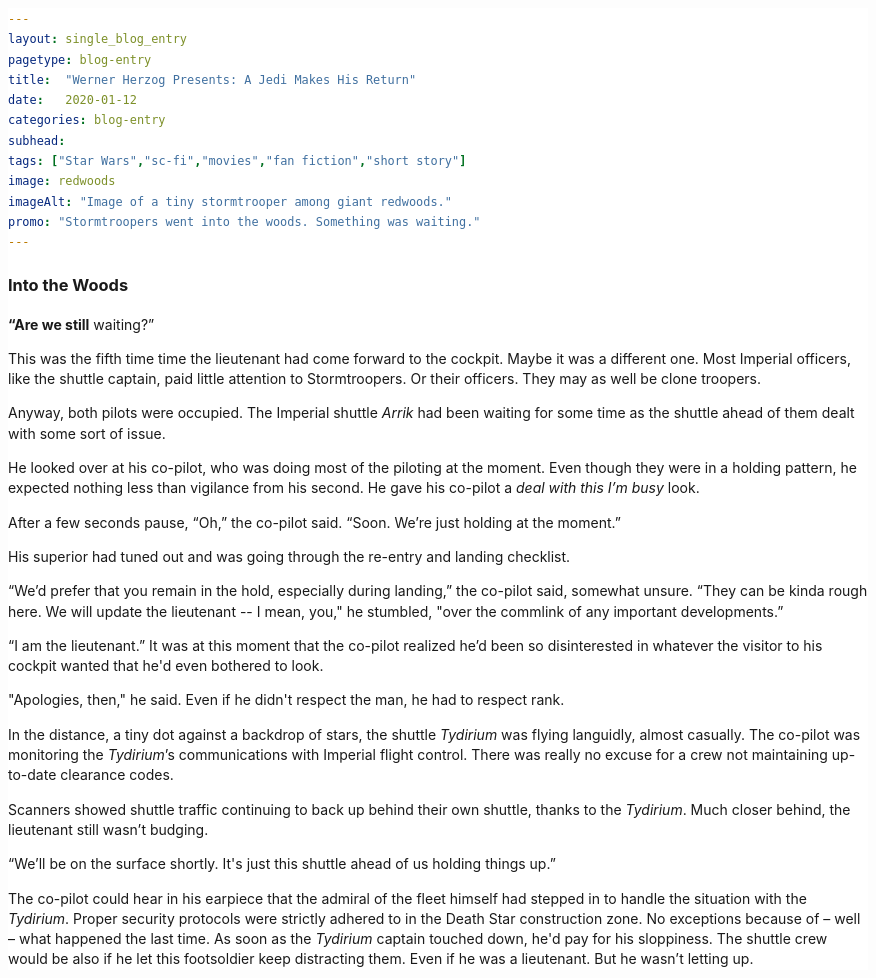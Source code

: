 ```yaml
---
layout: single_blog_entry
pagetype: blog-entry
title:  "Werner Herzog Presents: A Jedi Makes His Return"
date:   2020-01-12 
categories: blog-entry
subhead:
tags: ["Star Wars","sc-fi","movies","fan fiction","short story"]
image: redwoods
imageAlt: "Image of a tiny stormtrooper among giant redwoods."
promo: "Stormtroopers went into the woods. Something was waiting."
---  
```

### Into the Woods

**“Are we still** waiting?”

This was the fifth time time the lieutenant had come forward to the cockpit. Maybe it was a different one. Most Imperial officers, like the shuttle captain, paid little attention to Stormtroopers. Or their officers. They may as well be clone troopers.

Anyway, both pilots were occupied. The Imperial shuttle _Arrik_ had been waiting for some time as the shuttle ahead of them dealt with some sort of issue.

He looked over at his co-pilot, who was doing most of the piloting at the moment. Even though they were in a holding pattern, he expected nothing less than vigilance from his second. He gave his co-pilot a _deal with this I’m busy_ look.

After a few seconds pause, “Oh,” the co-pilot said. “Soon. We’re just holding at the moment.”

His superior had tuned out and was going through the re-entry and landing checklist.

“We’d prefer that you remain in the hold, especially during landing,” the co-pilot said, somewhat unsure. “They can be kinda rough here. We will update the lieutenant -- I mean, you," he stumbled, "over the commlink of any important developments.”

“I am the lieutenant.” It was at this moment that the co-pilot realized he’d been so disinterested in whatever the visitor to his cockpit wanted that he'd even bothered to look.

"Apologies, then," he said. Even if he didn't respect the man, he had to respect rank.

In the distance, a tiny dot against a backdrop of stars, the shuttle _Tydirium_ was flying languidly, almost casually. The co-pilot was monitoring the _Tydirium_’s communications with Imperial flight control. There was really no excuse for a crew not maintaining up-to-date clearance codes.

Scanners showed shuttle traffic continuing to back up behind their own shuttle, thanks to the _Tydirium_. Much closer behind, the lieutenant still wasn’t budging.

“We’ll be on the surface shortly. It's just this shuttle ahead of us holding things up.”

The co-pilot could hear in his earpiece that the admiral of the fleet himself had stepped in to handle the situation with the _Tydirium_. Proper security protocols were strictly adhered to in the Death Star construction zone. No exceptions because of – well – what happened the last time. As soon as the _Tydirium_ captain touched down, he'd pay for his sloppiness. The shuttle crew would be also if he let this footsoldier keep distracting them. Even if he was a lieutenant. But he wasn’t letting up.
